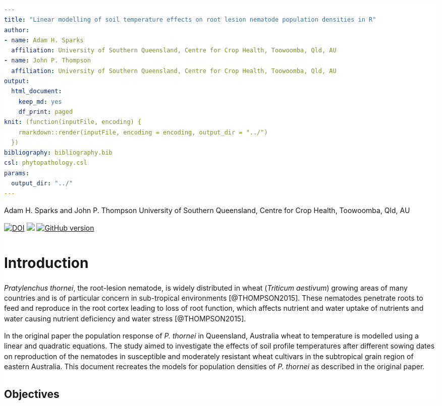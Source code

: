 ```yaml
---
title: "Linear modelling of soil temperature effects on root lesion nematode population densities in R"
author:
- name: Adam H. Sparks
  affiliation: University of Southern Queensland, Centre for Crop Health, Toowoomba, Qld, AU
- name: John P. Thompson
  affiliation: University of Southern Queensland, Centre for Crop Health, Toowoomba, Qld, AU
output:
  html_document:
    keep_md: yes
    df_print: paged
knit: (function(inputFile, encoding) {
    rmarkdown::render(inputFile, encoding = encoding, output_dir = "../")
  })
bibliography: bibliography.bib
csl: phytopathology.csl
params:
  output_dir: "../"
---
```




Adam H. Sparks and John P. Thompson
University of Southern Queensland, Centre for Crop Health, Toowoomba, Qld, AU

[![DOI](https://zenodo.org/badge/119438897.svg)](https://zenodo.org/badge/latestdoi/119438897)
[![](https://img.shields.io/badge/OPP-Peer%20Reviewed-brightgreen.svg)](https://github.com/openplantpathology/contributions/issues/1)
[![GitHub version](https://img.shields.io/github/release/adamhsparks/Modelling_Nematode_Populations.svg)](https://github.com/adamhsparks/Modelling_Nematode_Populations)

# Introduction

_Pratylenchus thornei_, the root-lesion nematode, is widely distributed in wheat
(_Triticum aestivum_) growing areas of many countries and is of particular
concern in sub-tropical environments [@THOMPSON2015]. These nematodes penetrate
roots to  feed and reproduce in the root cortex leading to loss of root
function, which affects nutrient and water uptake of nutrients and water causing
nutrient deficiency and water stress [@THOMPSON2015].

In the original paper the population response of _P. thornei_ in Queensland,
Australia wheat to temperature is modelled using a linear and quadratic
equations. The study aimed to investigate the effects of soil profile
temperatures after different sowing dates on reproduction of the nematodes in
susceptible and moderately resistant wheat cultivars in the subtropical grain
region of eastern Australia. This document recreates the models for population
densities of _P. thornei_ as described in the original paper.

## Objectives
